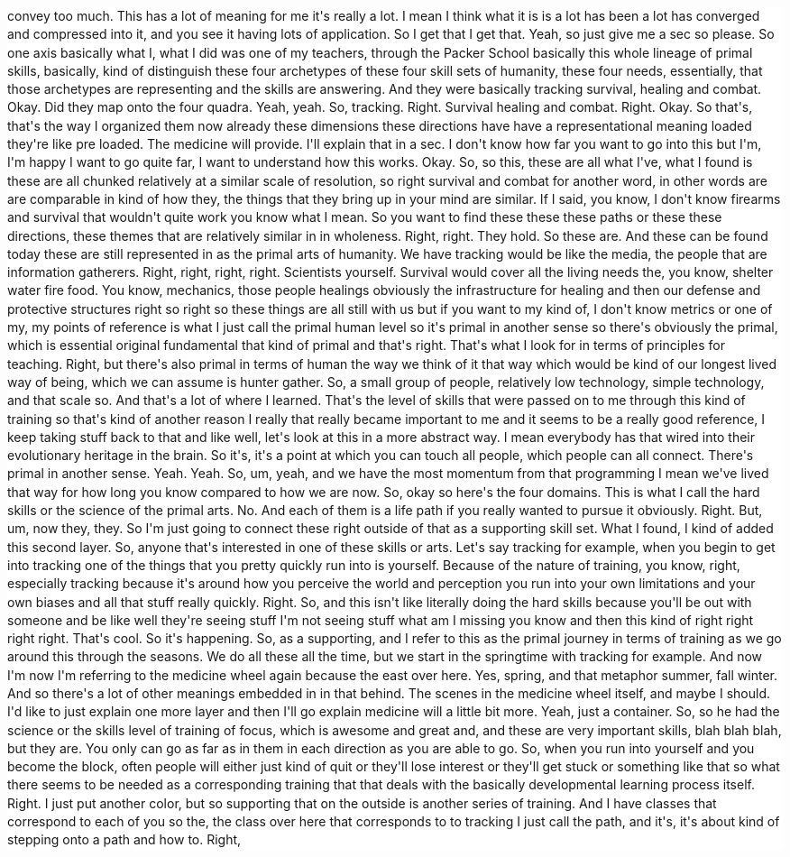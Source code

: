 convey too much. This has a lot of meaning for me it's really a lot. I mean I think what it is is a lot has been a lot has converged and compressed into it, and you see it having lots of application. So I get that I get that. Yeah, so just give me a sec so please. So one axis basically what I, what I did was one of my teachers, through the Packer School basically this whole lineage of primal skills, basically, kind of distinguish these four archetypes of these four skill sets of humanity, these four needs, essentially, that those archetypes are representing and the skills are answering. And they were basically tracking survival, healing and combat. Okay. Did they map onto the four quadra. Yeah, yeah. So, tracking. Right. Survival healing and combat. Right. Okay. So that's, that's the way I organized them now already these dimensions these directions have have a representational meaning loaded they're like pre loaded. The medicine will provide. I'll explain that in a sec. I don't know how far you want to go into this but I'm, I'm happy I want to go quite far, I want to understand how this works. Okay. So, so this, these are all what I've, what I found is these are all chunked relatively at a similar scale of resolution, so right survival and combat for another word, in other words are are comparable in kind of how they, the things that they bring up in your mind are similar. If I said, you know, I don't know firearms and survival that wouldn't quite work you know what I mean. So you want to find these these these paths or these these directions, these themes that are relatively similar in in wholeness. Right, right. They hold. So these are. And these can be found today these are still represented in as the primal arts of humanity. We have tracking would be like the media, the people that are information gatherers. Right, right, right, right. Scientists yourself. Survival would cover all the living needs the, you know, shelter water fire food. You know, mechanics, those people healings obviously the infrastructure for healing and then our defense and protective structures right so right so these things are all still with us but if you want to my kind of, I don't know metrics or one of my, my points of reference is what I just call the primal human level so it's primal in another sense so there's obviously the primal, which is essential original fundamental that kind of primal and that's right. That's what I look for in terms of principles for teaching. Right, but there's also primal in terms of human the way we think of it that way which would be kind of our longest lived way of being, which we can assume is hunter gather. So, a small group of people, relatively low technology, simple technology, and that scale so. And that's a lot of where I learned. That's the level of skills that were passed on to me through this kind of training so that's kind of another reason I really that really became important to me and it seems to be a really good reference, I keep taking stuff back to that and like well, let's look at this in a more abstract way. I mean everybody has that wired into their evolutionary heritage in the brain. So it's, it's a point at which you can touch all people, which people can all connect. There's primal in another sense. Yeah. Yeah. So, um, yeah, and we have the most momentum from that programming I mean we've lived that way for how long you know compared to how we are now. So, okay so here's the four domains. This is what I call the hard skills or the science of the primal arts. No. And each of them is a life path if you really wanted to pursue it obviously. Right. But, um, now they, they. So I'm just going to connect these right outside of that as a supporting skill set. What I found, I kind of added this second layer. So, anyone that's interested in one of these skills or arts. Let's say tracking for example, when you begin to get into tracking one of the things that you pretty quickly run into is yourself. Because of the nature of training, you know, right, especially tracking because it's around how you perceive the world and perception you run into your own limitations and your own biases and all that stuff really quickly. Right. So, and this isn't like literally doing the hard skills because you'll be out with someone and be like well they're seeing stuff I'm not seeing stuff what am I missing you know and then this kind of right right right right. That's cool. So it's happening. So, as a supporting, and I refer to this as the primal journey in terms of training as we go around this through the seasons. We do all these all the time, but we start in the springtime with tracking for example. And now I'm now I'm referring to the medicine wheel again because the east over here. Yes, spring, and that metaphor summer, fall winter. And so there's a lot of other meanings embedded in in that behind. The scenes in the medicine wheel itself, and maybe I should. I'd like to just explain one more layer and then I'll go explain medicine will a little bit more. Yeah, just a container. So, so he had the science or the skills level of training of focus, which is awesome and great and, and these are very important skills, blah blah blah, but they are. You only can go as far as in them in each direction as you are able to go. So, when you run into yourself and you become the block, often people will either just kind of quit or they'll lose interest or they'll get stuck or something like that so what there seems to be needed as a corresponding training that that deals with the basically developmental learning process itself. Right. I just put another color, but so supporting that on the outside is another series of training. And I have classes that correspond to each of you so the, the class over here that corresponds to to tracking I just call the path, and it's, it's about kind of stepping onto a path and how to. Right,